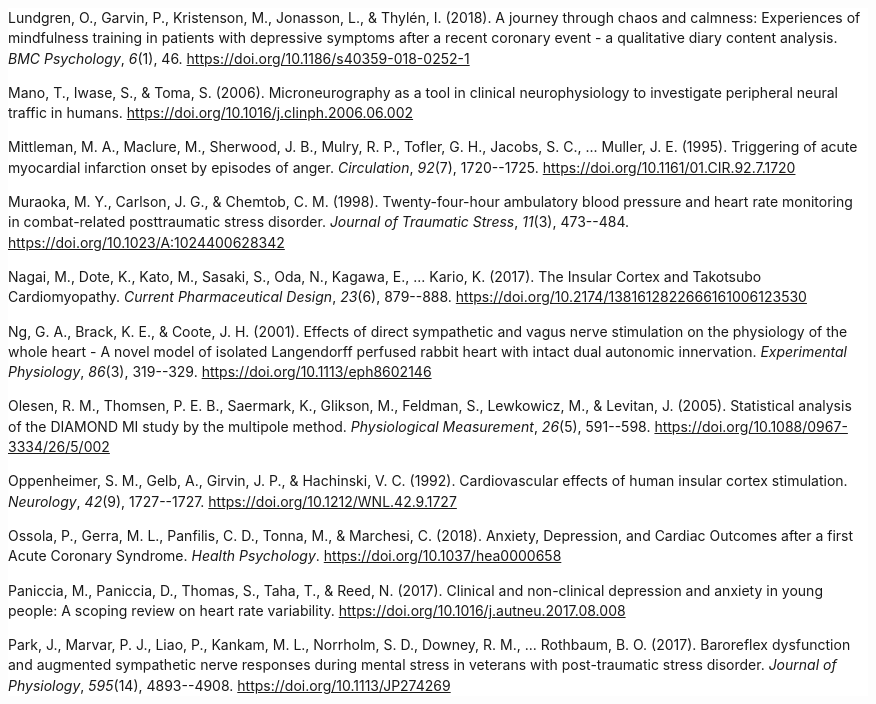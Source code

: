 Lundgren, O., Garvin, P., Kristenson, M., Jonasson, L., & Thylén, I.
(2018). A journey through chaos and calmness: Experiences of mindfulness
training in patients with depressive symptoms after a recent coronary
event - a qualitative diary content analysis. *BMC Psychology*, *6*(1),
46. <https://doi.org/10.1186/s40359-018-0252-1>

Mano, T., Iwase, S., & Toma, S. (2006). Microneurography as a tool in
clinical neurophysiology to investigate peripheral neural traffic in
humans. <https://doi.org/10.1016/j.clinph.2006.06.002>

Mittleman, M. A., Maclure, M., Sherwood, J. B., Mulry, R. P., Tofler, G.
H., Jacobs, S. C., ... Muller, J. E. (1995). Triggering of acute
myocardial infarction onset by episodes of anger. *Circulation*,
*92*(7), 1720--1725. <https://doi.org/10.1161/01.CIR.92.7.1720>

Muraoka, M. Y., Carlson, J. G., & Chemtob, C. M. (1998).
Twenty-four-hour ambulatory blood pressure and heart rate monitoring in
combat-related posttraumatic stress disorder. *Journal of Traumatic
Stress*, *11*(3), 473--484. <https://doi.org/10.1023/A:1024400628342>

Nagai, M., Dote, K., Kato, M., Sasaki, S., Oda, N., Kagawa, E., ...
Kario, K. (2017). The Insular Cortex and Takotsubo Cardiomyopathy.
*Current Pharmaceutical Design*, *23*(6), 879--888.
<https://doi.org/10.2174/1381612822666161006123530>

Ng, G. A., Brack, K. E., & Coote, J. H. (2001). Effects of direct
sympathetic and vagus nerve stimulation on the physiology of the whole
heart - A novel model of isolated Langendorff perfused rabbit heart with
intact dual autonomic innervation. *Experimental Physiology*, *86*(3),
319--329. <https://doi.org/10.1113/eph8602146>

Olesen, R. M., Thomsen, P. E. B., Saermark, K., Glikson, M., Feldman,
S., Lewkowicz, M., & Levitan, J. (2005). Statistical analysis of the
DIAMOND MI study by the multipole method. *Physiological Measurement*,
*26*(5), 591--598. <https://doi.org/10.1088/0967-3334/26/5/002>

Oppenheimer, S. M., Gelb, A., Girvin, J. P., & Hachinski, V. C. (1992).
Cardiovascular effects of human insular cortex stimulation. *Neurology*,
*42*(9), 1727--1727. <https://doi.org/10.1212/WNL.42.9.1727>

Ossola, P., Gerra, M. L., Panfilis, C. D., Tonna, M., & Marchesi, C.
(2018). Anxiety, Depression, and Cardiac Outcomes after a first Acute
Coronary Syndrome. *Health Psychology*.
<https://doi.org/10.1037/hea0000658>

Paniccia, M., Paniccia, D., Thomas, S., Taha, T., & Reed, N. (2017).
Clinical and non-clinical depression and anxiety in young people: A
scoping review on heart rate variability.
<https://doi.org/10.1016/j.autneu.2017.08.008>

Park, J., Marvar, P. J., Liao, P., Kankam, M. L., Norrholm, S. D.,
Downey, R. M., ... Rothbaum, B. O. (2017). Baroreflex dysfunction and
augmented sympathetic nerve responses during mental stress in veterans
with post-traumatic stress disorder. *Journal of Physiology*, *595*(14),
4893--4908. <https://doi.org/10.1113/JP274269>
